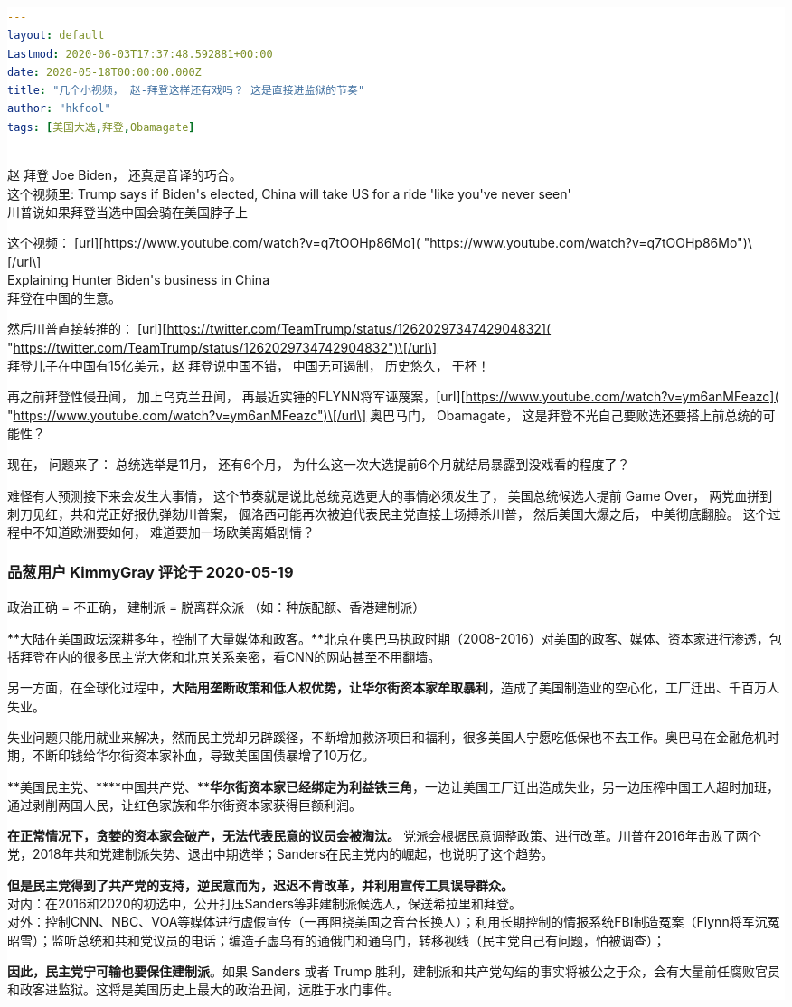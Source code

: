 ```yaml
---
layout: default
Lastmod: 2020-06-03T17:37:48.592881+00:00
date: 2020-05-18T00:00:00.000Z
title: "几个小视频， 赵-拜登这样还有戏吗？ 这是直接进监狱的节奏"
author: "hkfool"
tags: [美国大选,拜登,Obamagate]
---
```


赵 拜登 Joe Biden， 还真是音译的巧合。  
这个视频里: Trump says if Biden's elected, China will take US for a ride 'like you've never seen'  
川普说如果拜登当选中国会骑在美国脖子上  
  
这个视频： \[url\][https://www.youtube.com/watch?v=q7tOOHp86Mo]( "https://www.youtube.com/watch?v=q7tOOHp86Mo")\[/url\]  
Explaining Hunter Biden's business in China  
拜登在中国的生意。  
  
然后川普直接转推的： \[url\][https://twitter.com/TeamTrump/status/1262029734742904832]( "https://twitter.com/TeamTrump/status/1262029734742904832")\[/url\]  
拜登儿子在中国有15亿美元，赵 拜登说中国不错， 中国无可遏制， 历史悠久， 干杯！  
  
再之前拜登性侵丑闻， 加上乌克兰丑闻， 再最近实锤的FLYNN将军诬蔑案，\[url\][https://www.youtube.com/watch?v=ym6anMFeazc]( "https://www.youtube.com/watch?v=ym6anMFeazc")\[/url\] 奥巴马门， Obamagate， 这是拜登不光自己要败选还要搭上前总统的可能性？  
  
现在， 问题来了： 总统选举是11月， 还有6个月， 为什么这一次大选提前6个月就结局暴露到没戏看的程度了？  
  
难怪有人预测接下来会发生大事情， 这个节奏就是说比总统竞选更大的事情必须发生了， 美国总统候选人提前 Game Over， 两党血拼到刺刀见红，共和党正好报仇弹劾川普案， 偑洛西可能再次被迫代表民主党直接上场搏杀川普， 然后美国大爆之后， 中美彻底翻脸。 这个过程中不知道欧洲要如何， 难道要加一场欧美离婚剧情？

            
### 品葱用户 **KimmyGray** 评论于 2020-05-19
        
政治正确 = 不正确， 建制派 = 脱离群众派 （如：种族配额、香港建制派）  
  
**大陆在美国政坛深耕多年，控制了大量媒体和政客。**北京在奥巴马执政时期（2008-2016）对美国的政客、媒体、资本家进行渗透，包括拜登在内的很多民主党大佬和北京关系亲密，看CNN的网站甚至不用翻墙。  
  
另一方面，在全球化过程中，**大陆用垄断政策和低人权优势，让华尔街资本家牟取暴利**，造成了美国制造业的空心化，工厂迁出、千百万人失业。  
  
失业问题只能用就业来解决，然而民主党却另辟蹊径，不断增加救济项目和福利，很多美国人宁愿吃低保也不去工作。奥巴马在金融危机时期，不断印钱给华尔街资本家补血，导致美国国债暴增了10万亿。  
  
**美国民主党、****中国共产党、****华尔街资本家已经绑定为利益铁三角**，一边让美国工厂迁出造成失业，另一边压榨中国工人超时加班，通过剥削两国人民，让红色家族和华尔街资本家获得巨额利润。  
  
**在正常情况下，贪婪的资本家会破产，无法代表民意的议员会被淘汰。** 党派会根据民意调整政策、进行改革。川普在2016年击败了两个党，2018年共和党建制派失势、退出中期选举；Sanders在民主党内的崛起，也说明了这个趋势。  
  
**但是民主党得到了共产党的支持，逆民意而为，迟迟不肯改革，并利用宣传工具误导群众。**  
对内：在2016和2020的初选中，公开打压Sanders等非建制派候选人，保送希拉里和拜登。  
对外：控制CNN、NBC、VOA等媒体进行虚假宣传（一再阻挠美国之音台长换人）；利用长期控制的情报系统FBI制造冤案（Flynn将军沉冤昭雪）；监听总统和共和党议员的电话；编造子虚乌有的通俄门和通乌门，转移视线（民主党自己有问题，怕被调查）；  
  
**因此，民主党宁可输也要保住建制派**。如果 Sanders 或者 Trump 胜利，建制派和共产党勾结的事实将被公之于众，会有大量前任腐败官员和政客进监狱。这将是美国历史上最大的政治丑闻，远胜于水门事件。
        
